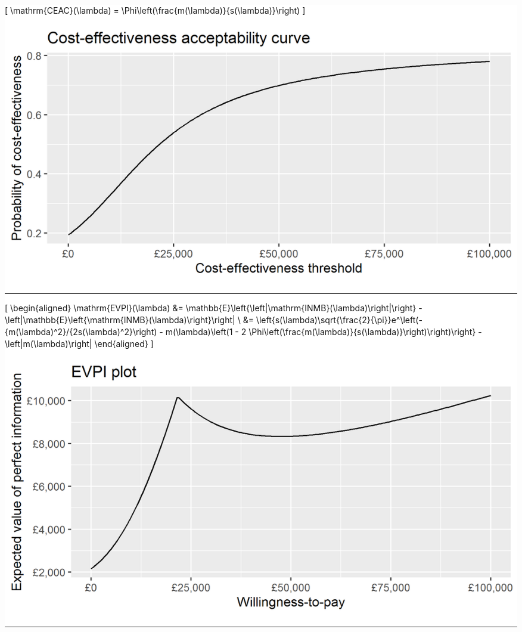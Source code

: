 \[
  \mathrm{CEAC}(\lambda) = \Phi\left(\frac{m(\lambda)}{s(\lambda)}\right)
\]

<img src="assets/fig/delta-ceac-1.png" title="plot of chunk delta-ceac" alt="plot of chunk delta-ceac" width="900" />

---
\[
\begin{aligned}
  \mathrm{EVPI}(\lambda) &= \mathbb{E}\left\{\left|\mathrm{INMB}(\lambda)\right|\right\} -
  \left|\mathbb{E}\left\{\mathrm{INMB}(\lambda)\right\}\right| \\
  &= \left\{s(\lambda)\sqrt{\frac{2}{\pi}}e^\left(-{m(\lambda)^2}/{2s(\lambda)^2}\right) - m(\lambda)\left(1 - 2 \Phi\left(\frac{m(\lambda)}{s(\lambda)}\right)\right)\right\} -
  \left|m(\lambda)\right|
\end{aligned}
\]

<img src="assets/fig/delta-evpi-1.png" title="plot of chunk delta-evpi" alt="plot of chunk delta-evpi" width="900" />

---